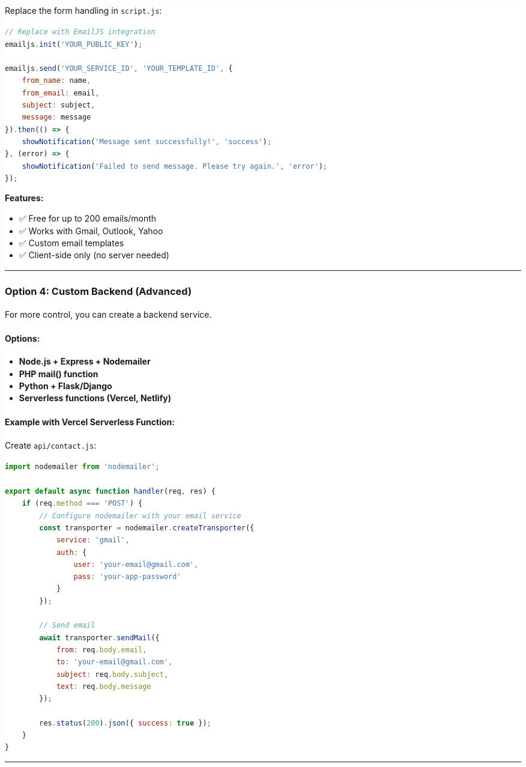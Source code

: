 Replace the form handling in `script.js`:
```javascript
// Replace with EmailJS integration
emailjs.init('YOUR_PUBLIC_KEY');

emailjs.send('YOUR_SERVICE_ID', 'YOUR_TEMPLATE_ID', {
    from_name: name,
    from_email: email,
    subject: subject,
    message: message
}).then(() => {
    showNotification('Message sent successfully!', 'success');
}, (error) => {
    showNotification('Failed to send message. Please try again.', 'error');
});
```

**Features:**
- ✅ Free for up to 200 emails/month
- ✅ Works with Gmail, Outlook, Yahoo
- ✅ Custom email templates
- ✅ Client-side only (no server needed)

---

### **Option 4: Custom Backend (Advanced)**

For more control, you can create a backend service.

#### Options:
- **Node.js + Express + Nodemailer**
- **PHP mail() function**
- **Python + Flask/Django**
- **Serverless functions (Vercel, Netlify)**

#### Example with Vercel Serverless Function:
Create `api/contact.js`:
```javascript
import nodemailer from 'nodemailer';

export default async function handler(req, res) {
    if (req.method === 'POST') {
        // Configure nodemailer with your email service
        const transporter = nodemailer.createTransporter({
            service: 'gmail',
            auth: {
                user: 'your-email@gmail.com',
                pass: 'your-app-password'
            }
        });

        // Send email
        await transporter.sendMail({
            from: req.body.email,
            to: 'your-email@gmail.com',
            subject: req.body.subject,
            text: req.body.message
        });

        res.status(200).json({ success: true });
    }
}
```

---